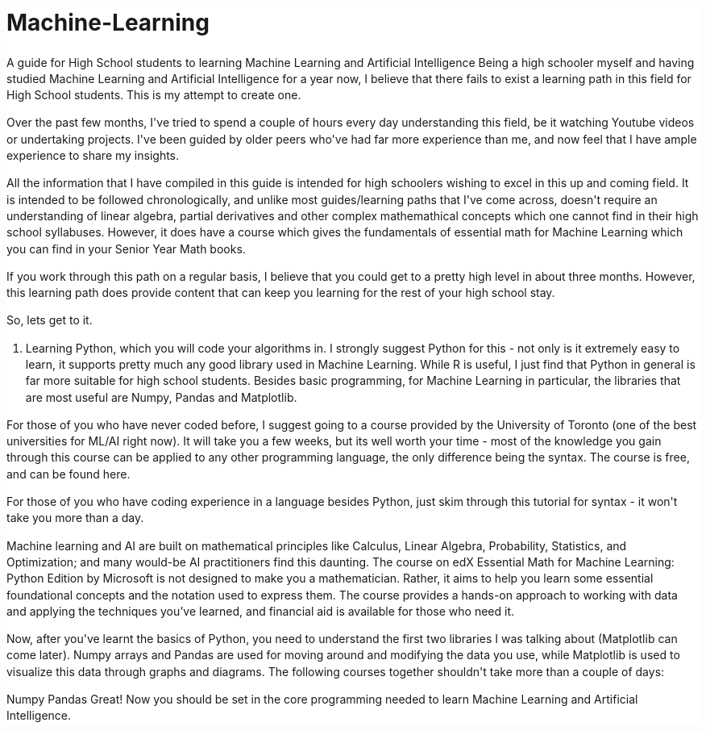 # Machine-Learning
A guide for High School students to learning Machine Learning and Artificial Intelligence
Being a high schooler myself and having studied Machine Learning and Artificial Intelligence for a year now, I believe that there fails to exist a learning path in this field for High School students. This is my attempt to create one.

Over the past few months, I've tried to spend a couple of hours every day understanding this field, be it watching Youtube videos or undertaking projects. I've been guided by older peers who've had far more experience than me, and now feel that I have ample experience to share my insights.

All the information that I have compiled in this guide is intended for high schoolers wishing to excel in this up and coming field. It is intended to be followed chronologically, and unlike most guides/learning paths that I've come across, doesn't require an understanding of linear algebra, partial derivatives and other complex mathemathical concepts which one cannot find in their high school syllabuses. However, it does have a course which gives the fundamentals of essential math for Machine Learning which you can find in your Senior Year Math books.

If you work through this path on a regular basis, I believe that you could get to a pretty high level in about three months. However, this learning path does provide content that can keep you learning for the rest of your high school stay.

So, lets get to it.

1. Learning Python, which you will code your algorithms in.
I strongly suggest Python for this - not only is it extremely easy to learn, it supports pretty much any good library used in Machine Learning. While R is useful, I just find that Python in general is far more suitable for high school students. Besides basic programming, for Machine Learning in particular, the libraries that are most useful are Numpy, Pandas and Matplotlib.

For those of you who have never coded before, I suggest going to a course provided by the University of Toronto (one of the best universities for ML/AI right now). It will take you a few weeks, but its well worth your time - most of the knowledge you gain through this course can be applied to any other programming language, the only difference being the syntax. The course is free, and can be found here.

For those of you who have coding experience in a language besides Python, just skim through this tutorial for syntax - it won't take you more than a day.

Machine learning and AI are built on mathematical principles like Calculus, Linear Algebra, Probability, Statistics, and Optimization; and many would-be AI practitioners find this daunting. The course on edX Essential Math for Machine Learning: Python Edition by Microsoft is not designed to make you a mathematician. Rather, it aims to help you learn some essential foundational concepts and the notation used to express them. The course provides a hands-on approach to working with data and applying the techniques you’ve learned, and financial aid is available for those who need it.

Now, after you've learnt the basics of Python, you need to understand the first two libraries I was talking about (Matplotlib can come later). Numpy arrays and Pandas are used for moving around and modifying the data you use, while Matplotlib is used to visualize this data through graphs and diagrams. The following courses together shouldn't take more than a couple of days:

Numpy
Pandas
Great! Now you should be set in the core programming needed to learn Machine Learning and Artificial Intelligence.

